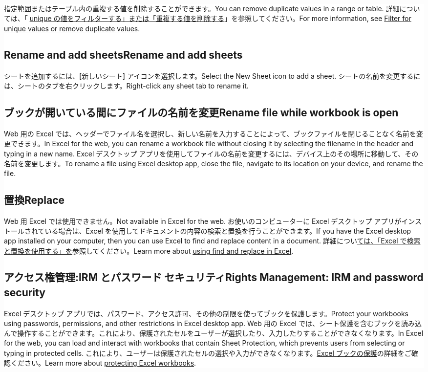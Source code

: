 <span data-ttu-id="e12a7-306">指定範囲またはテーブル内の重複する値を削除することができます。</span><span class="sxs-lookup"><span data-stu-id="e12a7-306">You can remove duplicate values in a range or table.</span></span> <span data-ttu-id="e12a7-307">詳細については、「 [unique の値をフィルターする」または「重複する値を削除する](https://support.office.com/article/ccf664b0-81d6-449b-bbe1-8daaec1e83c2)」を参照してください。</span><span class="sxs-lookup"><span data-stu-id="e12a7-307">For more information, see [Filter for unique values or remove duplicate values](https://support.office.com/article/ccf664b0-81d6-449b-bbe1-8daaec1e83c2).</span></span>
  
## <a name="rename-and-add-sheets"></a><span data-ttu-id="e12a7-308">Rename and add sheets</span><span class="sxs-lookup"><span data-stu-id="e12a7-308">Rename and add sheets</span></span>

<span data-ttu-id="e12a7-309">シートを追加するには、[新しいシート] アイコンを選択します。</span><span class="sxs-lookup"><span data-stu-id="e12a7-309">Select the New Sheet icon to add a sheet.</span></span> <span data-ttu-id="e12a7-310">シートの名前を変更するには、シートのタブを右クリックします。</span><span class="sxs-lookup"><span data-stu-id="e12a7-310">Right-click any sheet tab to rename it.</span></span>
  
## <a name="rename-file-while-workbook-is-open"></a><span data-ttu-id="e12a7-311">ブックが開いている間にファイルの名前を変更</span><span class="sxs-lookup"><span data-stu-id="e12a7-311">Rename file while workbook is open</span></span>

<span data-ttu-id="e12a7-312">Web 用の Excel では、ヘッダーでファイル名を選択し、新しい名前を入力することによって、ブックファイルを閉じることなく名前を変更できます。</span><span class="sxs-lookup"><span data-stu-id="e12a7-312">In Excel for the web, you can rename a workbook file without closing it by selecting the filename in the header and typing in a new name.</span></span> <span data-ttu-id="e12a7-313">Excel デスクトップ アプリを使用してファイルの名前を変更するには、デバイス上のその場所に移動して、その名前を変更します。</span><span class="sxs-lookup"><span data-stu-id="e12a7-313">To rename a file using Excel desktop app, close the file, navigate to its location on your device, and rename the file.</span></span>
  
## <a name="replace"></a><span data-ttu-id="e12a7-314">置換</span><span class="sxs-lookup"><span data-stu-id="e12a7-314">Replace</span></span>

<span data-ttu-id="e12a7-315">Web 用 Excel では使用できません。</span><span class="sxs-lookup"><span data-stu-id="e12a7-315">Not available in Excel for the web.</span></span> <span data-ttu-id="e12a7-316">お使いのコンピューターに Excel デスクトップ アプリがインストールされている場合は、Excel を使用してドキュメントの内容の検索と置換を行うことができます。</span><span class="sxs-lookup"><span data-stu-id="e12a7-316">If you have the Excel desktop app installed on your computer, then you can use Excel to find and replace content in a document.</span></span> <span data-ttu-id="e12a7-317">詳細につい[ては、「Excel で検索と置換を使用する」を](https://go.microsoft.com/fwlink/p/?LinkId=282333)参照してください。</span><span class="sxs-lookup"><span data-stu-id="e12a7-317">Learn more about [using find and replace in Excel](https://go.microsoft.com/fwlink/p/?LinkId=282333).</span></span>
  
## <a name="rights-management-irm-and-password-security"></a><span data-ttu-id="e12a7-318">アクセス権管理:IRM とパスワード セキュリティ</span><span class="sxs-lookup"><span data-stu-id="e12a7-318">Rights Management: IRM and password security</span></span>

 <span data-ttu-id="e12a7-319">Excel デスクトップ アプリでは、パスワード、アクセス許可、その他の制限を使ってブックを保護します。</span><span class="sxs-lookup"><span data-stu-id="e12a7-319">Protect your workbooks using passwords, permissions, and other restrictions in Excel desktop app.</span></span> <span data-ttu-id="e12a7-320">Web 用の Excel では、シート保護を含むブックを読み込んで操作することができます。これにより、保護されたセルをユーザーが選択したり、入力したりすることができなくなります。</span><span class="sxs-lookup"><span data-stu-id="e12a7-320">In Excel for the web, you can load and interact with workbooks that contain Sheet Protection, which prevents users from selecting or typing in protected cells.</span></span> <span data-ttu-id="e12a7-321">これにより、ユーザーは保護されたセルの選択や入力ができなくなります。[Excel ブックの保護](https://go.microsoft.com/fwlink/p/?LinkId=271672)の詳細をご確認ください。</span><span class="sxs-lookup"><span data-stu-id="e12a7-321">Learn more about [protecting Excel workbooks](https://go.microsoft.com/fwlink/p/?LinkId=271672).</span></span>
  